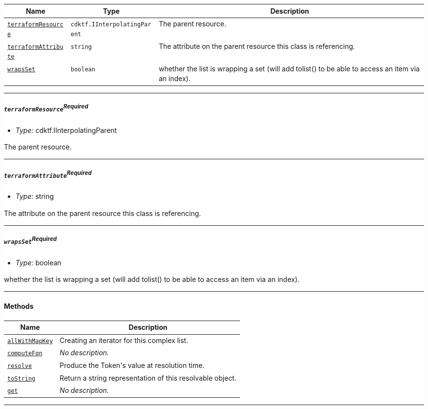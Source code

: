 | **Name** | **Type** | **Description** |
| --- | --- | --- |
| <code><a href="#@cdktf/provider-databricks.dataDatabricksAccountNetworkPolicies.DataDatabricksAccountNetworkPoliciesItemsEgressNetworkAccessAllowedInternetDestinationsList.Initializer.parameter.terraformResource">terraformResource</a></code> | <code>cdktf.IInterpolatingParent</code> | The parent resource. |
| <code><a href="#@cdktf/provider-databricks.dataDatabricksAccountNetworkPolicies.DataDatabricksAccountNetworkPoliciesItemsEgressNetworkAccessAllowedInternetDestinationsList.Initializer.parameter.terraformAttribute">terraformAttribute</a></code> | <code>string</code> | The attribute on the parent resource this class is referencing. |
| <code><a href="#@cdktf/provider-databricks.dataDatabricksAccountNetworkPolicies.DataDatabricksAccountNetworkPoliciesItemsEgressNetworkAccessAllowedInternetDestinationsList.Initializer.parameter.wrapsSet">wrapsSet</a></code> | <code>boolean</code> | whether the list is wrapping a set (will add tolist() to be able to access an item via an index). |

---

##### `terraformResource`<sup>Required</sup> <a name="terraformResource" id="@cdktf/provider-databricks.dataDatabricksAccountNetworkPolicies.DataDatabricksAccountNetworkPoliciesItemsEgressNetworkAccessAllowedInternetDestinationsList.Initializer.parameter.terraformResource"></a>

- *Type:* cdktf.IInterpolatingParent

The parent resource.

---

##### `terraformAttribute`<sup>Required</sup> <a name="terraformAttribute" id="@cdktf/provider-databricks.dataDatabricksAccountNetworkPolicies.DataDatabricksAccountNetworkPoliciesItemsEgressNetworkAccessAllowedInternetDestinationsList.Initializer.parameter.terraformAttribute"></a>

- *Type:* string

The attribute on the parent resource this class is referencing.

---

##### `wrapsSet`<sup>Required</sup> <a name="wrapsSet" id="@cdktf/provider-databricks.dataDatabricksAccountNetworkPolicies.DataDatabricksAccountNetworkPoliciesItemsEgressNetworkAccessAllowedInternetDestinationsList.Initializer.parameter.wrapsSet"></a>

- *Type:* boolean

whether the list is wrapping a set (will add tolist() to be able to access an item via an index).

---

#### Methods <a name="Methods" id="Methods"></a>

| **Name** | **Description** |
| --- | --- |
| <code><a href="#@cdktf/provider-databricks.dataDatabricksAccountNetworkPolicies.DataDatabricksAccountNetworkPoliciesItemsEgressNetworkAccessAllowedInternetDestinationsList.allWithMapKey">allWithMapKey</a></code> | Creating an iterator for this complex list. |
| <code><a href="#@cdktf/provider-databricks.dataDatabricksAccountNetworkPolicies.DataDatabricksAccountNetworkPoliciesItemsEgressNetworkAccessAllowedInternetDestinationsList.computeFqn">computeFqn</a></code> | *No description.* |
| <code><a href="#@cdktf/provider-databricks.dataDatabricksAccountNetworkPolicies.DataDatabricksAccountNetworkPoliciesItemsEgressNetworkAccessAllowedInternetDestinationsList.resolve">resolve</a></code> | Produce the Token's value at resolution time. |
| <code><a href="#@cdktf/provider-databricks.dataDatabricksAccountNetworkPolicies.DataDatabricksAccountNetworkPoliciesItemsEgressNetworkAccessAllowedInternetDestinationsList.toString">toString</a></code> | Return a string representation of this resolvable object. |
| <code><a href="#@cdktf/provider-databricks.dataDatabricksAccountNetworkPolicies.DataDatabricksAccountNetworkPoliciesItemsEgressNetworkAccessAllowedInternetDestinationsList.get">get</a></code> | *No description.* |

---
